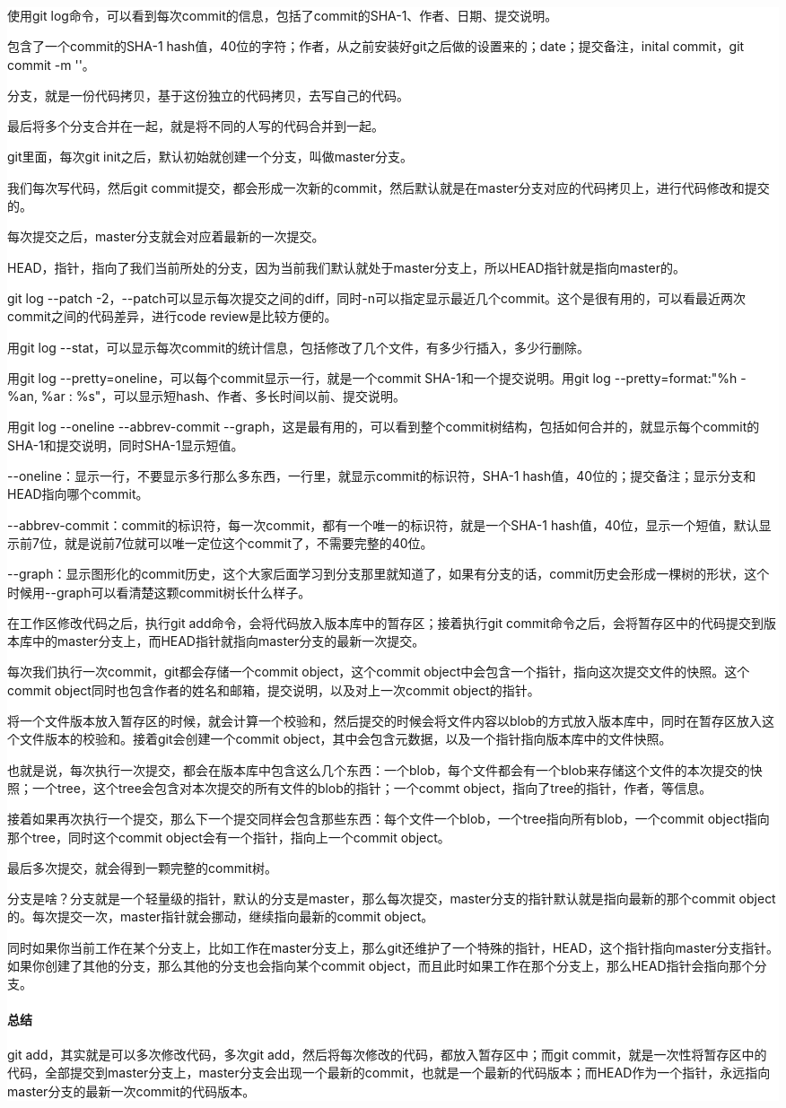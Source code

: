 使用git log命令，可以看到每次commit的信息，包括了commit的SHA-1、作者、日期、提交说明。

包含了一个commit的SHA-1 hash值，40位的字符；作者，从之前安装好git之后做的设置来的；date；提交备注，inital commit，git commit -m ''。

分支，就是一份代码拷贝，基于这份独立的代码拷贝，去写自己的代码。

最后将多个分支合并在一起，就是将不同的人写的代码合并到一起。

git里面，每次git init之后，默认初始就创建一个分支，叫做master分支。

我们每次写代码，然后git commit提交，都会形成一次新的commit，然后默认就是在master分支对应的代码拷贝上，进行代码修改和提交的。

每次提交之后，master分支就会对应着最新的一次提交。

HEAD，指针，指向了我们当前所处的分支，因为当前我们默认就处于master分支上，所以HEAD指针就是指向master的。

git log --patch -2，--patch可以显示每次提交之间的diff，同时-n可以指定显示最近几个commit。这个是很有用的，可以看最近两次commit之间的代码差异，进行code review是比较方便的。 

用git log --stat，可以显示每次commit的统计信息，包括修改了几个文件，有多少行插入，多少行删除。 

用git log --pretty=oneline，可以每个commit显示一行，就是一个commit SHA-1和一个提交说明。用git log --pretty=format:"%h - %an, %ar : %s"，可以显示短hash、作者、多长时间以前、提交说明。

用git log --oneline --abbrev-commit --graph，这是最有用的，可以看到整个commit树结构，包括如何合并的，就显示每个commit的SHA-1和提交说明，同时SHA-1显示短值。

--oneline：显示一行，不要显示多行那么多东西，一行里，就显示commit的标识符，SHA-1 hash值，40位的；提交备注；显示分支和HEAD指向哪个commit。

--abbrev-commit：commit的标识符，每一次commit，都有一个唯一的标识符，就是一个SHA-1 hash值，40位，显示一个短值，默认显示前7位，就是说前7位就可以唯一定位这个commit了，不需要完整的40位。

--graph：显示图形化的commit历史，这个大家后面学习到分支那里就知道了，如果有分支的话，commit历史会形成一棵树的形状，这个时候用--graph可以看清楚这颗commit树长什么样子。

在工作区修改代码之后，执行git add命令，会将代码放入版本库中的暂存区；接着执行git commit命令之后，会将暂存区中的代码提交到版本库中的master分支上，而HEAD指针就指向master分支的最新一次提交。

每次我们执行一次commit，git都会存储一个commit object，这个commit object中会包含一个指针，指向这次提交文件的快照。这个commit object同时也包含作者的姓名和邮箱，提交说明，以及对上一次commit object的指针。

将一个文件版本放入暂存区的时候，就会计算一个校验和，然后提交的时候会将文件内容以blob的方式放入版本库中，同时在暂存区放入这个文件版本的校验和。接着git会创建一个commit object，其中会包含元数据，以及一个指针指向版本库中的文件快照。

也就是说，每次执行一次提交，都会在版本库中包含这么几个东西：一个blob，每个文件都会有一个blob来存储这个文件的本次提交的快照；一个tree，这个tree会包含对本次提交的所有文件的blob的指针；一个commt object，指向了tree的指针，作者，等信息。 

接着如果再次执行一个提交，那么下一个提交同样会包含那些东西：每个文件一个blob，一个tree指向所有blob，一个commit object指向那个tree，同时这个commit object会有一个指针，指向上一个commit object。 

最后多次提交，就会得到一颗完整的commit树。 

分支是啥？分支就是一个轻量级的指针，默认的分支是master，那么每次提交，master分支的指针默认就是指向最新的那个commit object的。每次提交一次，master指针就会挪动，继续指向最新的commit object。

同时如果你当前工作在某个分支上，比如工作在master分支上，那么git还维护了一个特殊的指针，HEAD，这个指针指向master分支指针。如果你创建了其他的分支，那么其他的分支也会指向某个commit object，而且此时如果工作在那个分支上，那么HEAD指针会指向那个分支。

#### 总结

git add，其实就是可以多次修改代码，多次git add，然后将每次修改的代码，都放入暂存区中；而git commit，就是一次性将暂存区中的代码，全部提交到master分支上，master分支会出现一个最新的commit，也就是一个最新的代码版本；而HEAD作为一个指针，永远指向master分支的最新一次commit的代码版本。
